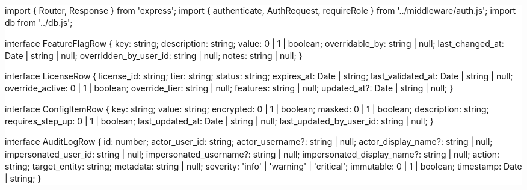 import { Router, Response } from 'express';
import { authenticate, AuthRequest, requireRole } from '../middleware/auth.js';
import db from '../db.js';

interface FeatureFlagRow {
  key: string;
  description: string;
  value: 0 | 1 | boolean;
  overridable_by: string | null;
  last_changed_at: Date | string | null;
  overridden_by_user_id: string | null;
  notes: string | null;
}

interface LicenseRow {
  license_id: string;
  tier: string;
  status: string;
  expires_at: Date | string;
  last_validated_at: Date | string | null;
  override_active: 0 | 1 | boolean;
  override_tier: string | null;
  features: string | null;
  updated_at?: Date | string | null;
}

interface ConfigItemRow {
  key: string;
  value: string;
  encrypted: 0 | 1 | boolean;
  masked: 0 | 1 | boolean;
  description: string;
  requires_step_up: 0 | 1 | boolean;
  last_updated_at: Date | string | null;
  last_updated_by_user_id: string | null;
}

interface AuditLogRow {
  id: number;
  actor_user_id: string;
  actor_username?: string | null;
  actor_display_name?: string | null;
  impersonated_user_id: string | null;
  impersonated_username?: string | null;
  impersonated_display_name?: string | null;
  action: string;
  target_entity: string;
  metadata: string | null;
  severity: 'info' | 'warning' | 'critical';
  immutable: 0 | 1 | boolean;
  timestamp: Date | string;
}
